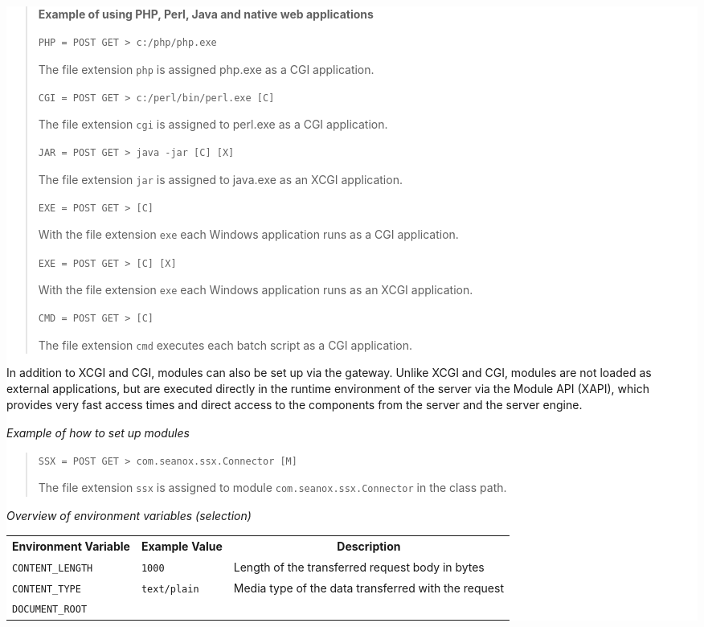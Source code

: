 > __Example of using PHP, Perl, Java and native web applications__
> ```
> PHP = POST GET > c:/php/php.exe
> ```
> The file extension `php` is assigned php.exe as a CGI application.
>
> ```
> CGI = POST GET > c:/perl/bin/perl.exe [C]
> ```
> The file extension `cgi` is assigned to perl.exe as a CGI application.
>
> ```
> JAR = POST GET > java -jar [C] [X]
> ```
> The file extension `jar` is assigned to java.exe as an XCGI application.
> 
> ```
> EXE = POST GET > [C]
> ```
> With the file extension `exe` each Windows application runs as a CGI
> application.
> 
> ```
> EXE = POST GET > [C] [X]
> ```
> With the file extension `exe` each Windows application runs as an XCGI
> application.
> 
> ```
> CMD = POST GET > [C]
> ```
> The file extension `cmd` executes each batch script as a CGI application.

In addition to XCGI and CGI, modules can also be set up via the gateway. Unlike
XCGI and CGI, modules are not loaded as external applications, but are executed
directly in the runtime environment of the server via the Module API (XAPI),
which provides very fast access times and direct access to the components from
the server and the server engine.

_Example of how to set up modules_
> ```
> SSX = POST GET > com.seanox.ssx.Connector [M]
> ```
> The file extension `ssx` is assigned to module `com.seanox.ssx.Connector` in
> the class path.

_Overview of environment variables (selection)_
<table>
  <tr>
    <th>Environment Variable</th>
    <th>Example Value</th>
    <th>Description</th>
  </tr>
  <tr>
    <td><code>CONTENT_LENGTH</code></td>
    <td><code>1000</code></td>
    <td>Length of the transferred request body in bytes</td>
  </tr>
  <tr>
    <td><code>CONTENT_TYPE</code></td>
    <td><code>text/plain</code></td>
    <td>Media type of the data transferred with the request</td>
  </tr>
  <tr>
    <td><code>DOCUMENT_ROOT</code></td>